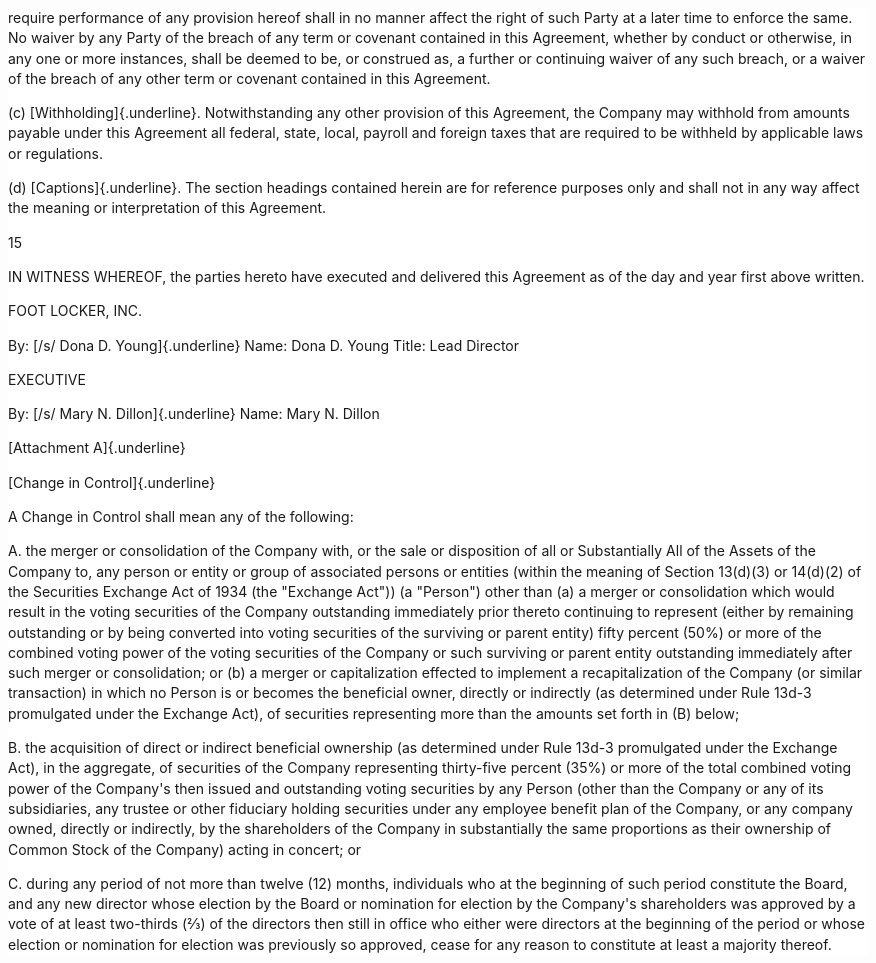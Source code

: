 require performance of any provision hereof shall in no manner affect the right of such Party at a later time to enforce the same. No waiver by any Party of the breach of any term or covenant contained in this Agreement, whether by conduct or otherwise, in any one or more instances, shall be deemed to be, or construed as, a further or continuing waiver of any such breach, or a waiver of the breach of any other term or covenant contained in this Agreement.

(c) [Withholding]{.underline}. Notwithstanding any other provision of this Agreement, the Company may withhold from amounts payable under this Agreement all federal, state, local, payroll and foreign taxes that are required to be withheld by applicable laws or regulations.

(d) [Captions]{.underline}. The section headings contained herein are for reference purposes only and shall not in any way affect the meaning or interpretation of this Agreement.

15

IN WITNESS WHEREOF, the parties hereto have executed and delivered this Agreement as of the day and year first above written.

FOOT LOCKER, INC.

By: [/s/ Dona D. Young]{.underline} Name: Dona D. Young Title: Lead Director

EXECUTIVE

By: [/s/ Mary N. Dillon]{.underline} Name: Mary N. Dillon

[Attachment A]{.underline}

[Change in Control]{.underline}

A Change in Control shall mean any of the following:

A.  the merger or consolidation of the Company with, or the sale or disposition of all or Substantially All of the Assets of the Company to, any person or entity or group of associated persons or entities (within the meaning of Section 13(d)(3) or 14(d)(2) of the Securities Exchange Act of 1934 (the "Exchange Act")) (a "Person") other than (a) a merger or consolidation which would result in the voting securities of the Company outstanding immediately prior thereto continuing to represent (either by remaining outstanding or by being converted into voting securities of the surviving or parent entity) fifty percent (50%) or more of the combined voting power of the voting securities of the Company or such surviving or parent entity outstanding immediately after such merger or consolidation; or (b) a merger or capitalization effected to implement a recapitalization of the Company (or similar transaction) in which no Person is or becomes the beneficial owner, directly or indirectly (as determined under Rule 13d-3 promulgated under the Exchange Act), of securities representing more than the amounts set forth in (B) below;

B.  the acquisition of direct or indirect beneficial ownership (as determined under Rule 13d-3 promulgated under the Exchange Act), in the aggregate, of securities of the Company representing thirty-five percent (35%) or more of the total combined voting power of the Company's then issued and outstanding voting securities by any Person (other than the Company or any of its subsidiaries, any trustee or other fiduciary holding securities under any employee benefit plan of the Company, or any company owned, directly or indirectly, by the shareholders of the Company in substantially the same proportions as their ownership of Common Stock of the Company) acting in concert; or

C.  during any period of not more than twelve (12) months, individuals who at the beginning of such period constitute the Board, and any new director whose election by the Board or nomination for election by the Company's shareholders was approved by a vote of at least two-thirds (⅔) of the directors then still in office who either were directors at the beginning of the period or whose election or nomination for election was previously so approved, cease for any reason to constitute at least a majority thereof.
